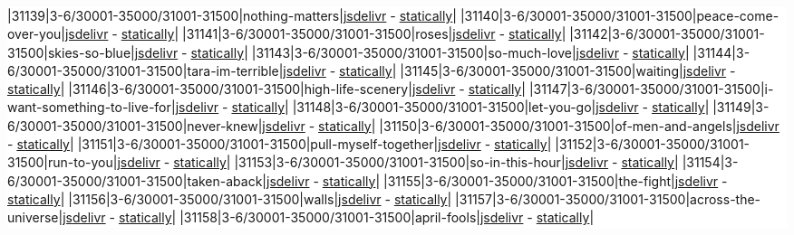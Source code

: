|31139|3-6/30001-35000/31001-31500|nothing-matters|[jsdelivr](https://cdn.jsdelivr.net/gh/dbchord/webp-old-c-1110x370_3-6/30001-35000/31001-31500/nothing-matters.webp) - [statically](https://cdn.statically.io/gh/dbchord/webp-old-c-1110x370_3-6/img/30001-35000/31001-31500/nothing-matters.webp)|
|31140|3-6/30001-35000/31001-31500|peace-come-over-you|[jsdelivr](https://cdn.jsdelivr.net/gh/dbchord/webp-old-c-1110x370_3-6/30001-35000/31001-31500/peace-come-over-you.webp) - [statically](https://cdn.statically.io/gh/dbchord/webp-old-c-1110x370_3-6/img/30001-35000/31001-31500/peace-come-over-you.webp)|
|31141|3-6/30001-35000/31001-31500|roses|[jsdelivr](https://cdn.jsdelivr.net/gh/dbchord/webp-old-c-1110x370_3-6/30001-35000/31001-31500/roses.webp) - [statically](https://cdn.statically.io/gh/dbchord/webp-old-c-1110x370_3-6/img/30001-35000/31001-31500/roses.webp)|
|31142|3-6/30001-35000/31001-31500|skies-so-blue|[jsdelivr](https://cdn.jsdelivr.net/gh/dbchord/webp-old-c-1110x370_3-6/30001-35000/31001-31500/skies-so-blue.webp) - [statically](https://cdn.statically.io/gh/dbchord/webp-old-c-1110x370_3-6/img/30001-35000/31001-31500/skies-so-blue.webp)|
|31143|3-6/30001-35000/31001-31500|so-much-love|[jsdelivr](https://cdn.jsdelivr.net/gh/dbchord/webp-old-c-1110x370_3-6/30001-35000/31001-31500/so-much-love.webp) - [statically](https://cdn.statically.io/gh/dbchord/webp-old-c-1110x370_3-6/img/30001-35000/31001-31500/so-much-love.webp)|
|31144|3-6/30001-35000/31001-31500|tara-im-terrible|[jsdelivr](https://cdn.jsdelivr.net/gh/dbchord/webp-old-c-1110x370_3-6/30001-35000/31001-31500/tara-im-terrible.webp) - [statically](https://cdn.statically.io/gh/dbchord/webp-old-c-1110x370_3-6/img/30001-35000/31001-31500/tara-im-terrible.webp)|
|31145|3-6/30001-35000/31001-31500|waiting|[jsdelivr](https://cdn.jsdelivr.net/gh/dbchord/webp-old-c-1110x370_3-6/30001-35000/31001-31500/waiting.webp) - [statically](https://cdn.statically.io/gh/dbchord/webp-old-c-1110x370_3-6/img/30001-35000/31001-31500/waiting.webp)|
|31146|3-6/30001-35000/31001-31500|high-life-scenery|[jsdelivr](https://cdn.jsdelivr.net/gh/dbchord/webp-old-c-1110x370_3-6/30001-35000/31001-31500/high-life-scenery.webp) - [statically](https://cdn.statically.io/gh/dbchord/webp-old-c-1110x370_3-6/img/30001-35000/31001-31500/high-life-scenery.webp)|
|31147|3-6/30001-35000/31001-31500|i-want-something-to-live-for|[jsdelivr](https://cdn.jsdelivr.net/gh/dbchord/webp-old-c-1110x370_3-6/30001-35000/31001-31500/i-want-something-to-live-for.webp) - [statically](https://cdn.statically.io/gh/dbchord/webp-old-c-1110x370_3-6/img/30001-35000/31001-31500/i-want-something-to-live-for.webp)|
|31148|3-6/30001-35000/31001-31500|let-you-go|[jsdelivr](https://cdn.jsdelivr.net/gh/dbchord/webp-old-c-1110x370_3-6/30001-35000/31001-31500/let-you-go.webp) - [statically](https://cdn.statically.io/gh/dbchord/webp-old-c-1110x370_3-6/img/30001-35000/31001-31500/let-you-go.webp)|
|31149|3-6/30001-35000/31001-31500|never-knew|[jsdelivr](https://cdn.jsdelivr.net/gh/dbchord/webp-old-c-1110x370_3-6/30001-35000/31001-31500/never-knew.webp) - [statically](https://cdn.statically.io/gh/dbchord/webp-old-c-1110x370_3-6/img/30001-35000/31001-31500/never-knew.webp)|
|31150|3-6/30001-35000/31001-31500|of-men-and-angels|[jsdelivr](https://cdn.jsdelivr.net/gh/dbchord/webp-old-c-1110x370_3-6/30001-35000/31001-31500/of-men-and-angels.webp) - [statically](https://cdn.statically.io/gh/dbchord/webp-old-c-1110x370_3-6/img/30001-35000/31001-31500/of-men-and-angels.webp)|
|31151|3-6/30001-35000/31001-31500|pull-myself-together|[jsdelivr](https://cdn.jsdelivr.net/gh/dbchord/webp-old-c-1110x370_3-6/30001-35000/31001-31500/pull-myself-together.webp) - [statically](https://cdn.statically.io/gh/dbchord/webp-old-c-1110x370_3-6/img/30001-35000/31001-31500/pull-myself-together.webp)|
|31152|3-6/30001-35000/31001-31500|run-to-you|[jsdelivr](https://cdn.jsdelivr.net/gh/dbchord/webp-old-c-1110x370_3-6/30001-35000/31001-31500/run-to-you.webp) - [statically](https://cdn.statically.io/gh/dbchord/webp-old-c-1110x370_3-6/img/30001-35000/31001-31500/run-to-you.webp)|
|31153|3-6/30001-35000/31001-31500|so-in-this-hour|[jsdelivr](https://cdn.jsdelivr.net/gh/dbchord/webp-old-c-1110x370_3-6/30001-35000/31001-31500/so-in-this-hour.webp) - [statically](https://cdn.statically.io/gh/dbchord/webp-old-c-1110x370_3-6/img/30001-35000/31001-31500/so-in-this-hour.webp)|
|31154|3-6/30001-35000/31001-31500|taken-aback|[jsdelivr](https://cdn.jsdelivr.net/gh/dbchord/webp-old-c-1110x370_3-6/30001-35000/31001-31500/taken-aback.webp) - [statically](https://cdn.statically.io/gh/dbchord/webp-old-c-1110x370_3-6/img/30001-35000/31001-31500/taken-aback.webp)|
|31155|3-6/30001-35000/31001-31500|the-fight|[jsdelivr](https://cdn.jsdelivr.net/gh/dbchord/webp-old-c-1110x370_3-6/30001-35000/31001-31500/the-fight.webp) - [statically](https://cdn.statically.io/gh/dbchord/webp-old-c-1110x370_3-6/img/30001-35000/31001-31500/the-fight.webp)|
|31156|3-6/30001-35000/31001-31500|walls|[jsdelivr](https://cdn.jsdelivr.net/gh/dbchord/webp-old-c-1110x370_3-6/30001-35000/31001-31500/walls.webp) - [statically](https://cdn.statically.io/gh/dbchord/webp-old-c-1110x370_3-6/img/30001-35000/31001-31500/walls.webp)|
|31157|3-6/30001-35000/31001-31500|across-the-universe|[jsdelivr](https://cdn.jsdelivr.net/gh/dbchord/webp-old-c-1110x370_3-6/30001-35000/31001-31500/across-the-universe.webp) - [statically](https://cdn.statically.io/gh/dbchord/webp-old-c-1110x370_3-6/img/30001-35000/31001-31500/across-the-universe.webp)|
|31158|3-6/30001-35000/31001-31500|april-fools|[jsdelivr](https://cdn.jsdelivr.net/gh/dbchord/webp-old-c-1110x370_3-6/30001-35000/31001-31500/april-fools.webp) - [statically](https://cdn.statically.io/gh/dbchord/webp-old-c-1110x370_3-6/img/30001-35000/31001-31500/april-fools.webp)|